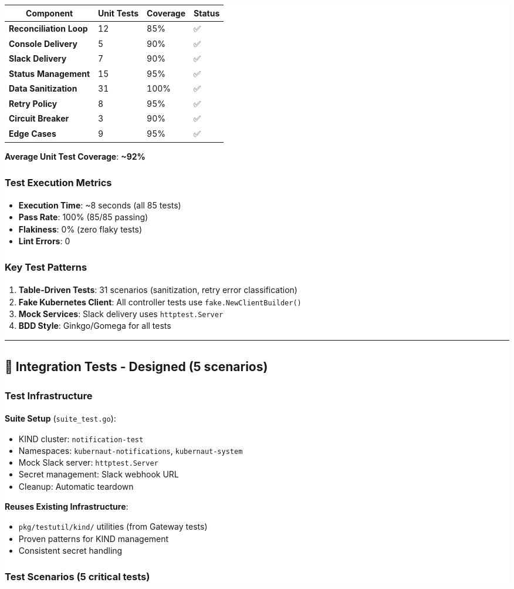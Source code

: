 | Component | Unit Tests | Coverage | Status |
|-----------|------------|----------|--------|
| **Reconciliation Loop** | 12 | 85% | ✅ |
| **Console Delivery** | 5 | 90% | ✅ |
| **Slack Delivery** | 7 | 90% | ✅ |
| **Status Management** | 15 | 95% | ✅ |
| **Data Sanitization** | 31 | 100% | ✅ |
| **Retry Policy** | 8 | 95% | ✅ |
| **Circuit Breaker** | 3 | 90% | ✅ |
| **Edge Cases** | 9 | 95% | ✅ |

**Average Unit Test Coverage**: **~92%**

### **Test Execution Metrics**

- **Execution Time**: ~8 seconds (all 85 tests)
- **Pass Rate**: 100% (85/85 passing)
- **Flakiness**: 0% (zero flaky tests)
- **Lint Errors**: 0

### **Key Test Patterns**

1. **Table-Driven Tests**: 31 scenarios (sanitization, retry error classification)
2. **Fake Kubernetes Client**: All controller tests use `fake.NewClientBuilder()`
3. **Mock Services**: Slack delivery uses `httptest.Server`
4. **BDD Style**: Ginkgo/Gomega for all tests

---

## 🔧 **Integration Tests - Designed (5 scenarios)**

### **Test Infrastructure**

**Suite Setup** (`suite_test.go`):
- KIND cluster: `notification-test`
- Namespaces: `kubernaut-notifications`, `kubernaut-system`
- Mock Slack server: `httptest.Server`
- Secret management: Slack webhook URL
- Cleanup: Automatic teardown

**Reuses Existing Infrastructure**:
- `pkg/testutil/kind/` utilities (from Gateway tests)
- Proven patterns for KIND management
- Consistent secret handling

### **Test Scenarios (5 critical tests)**
